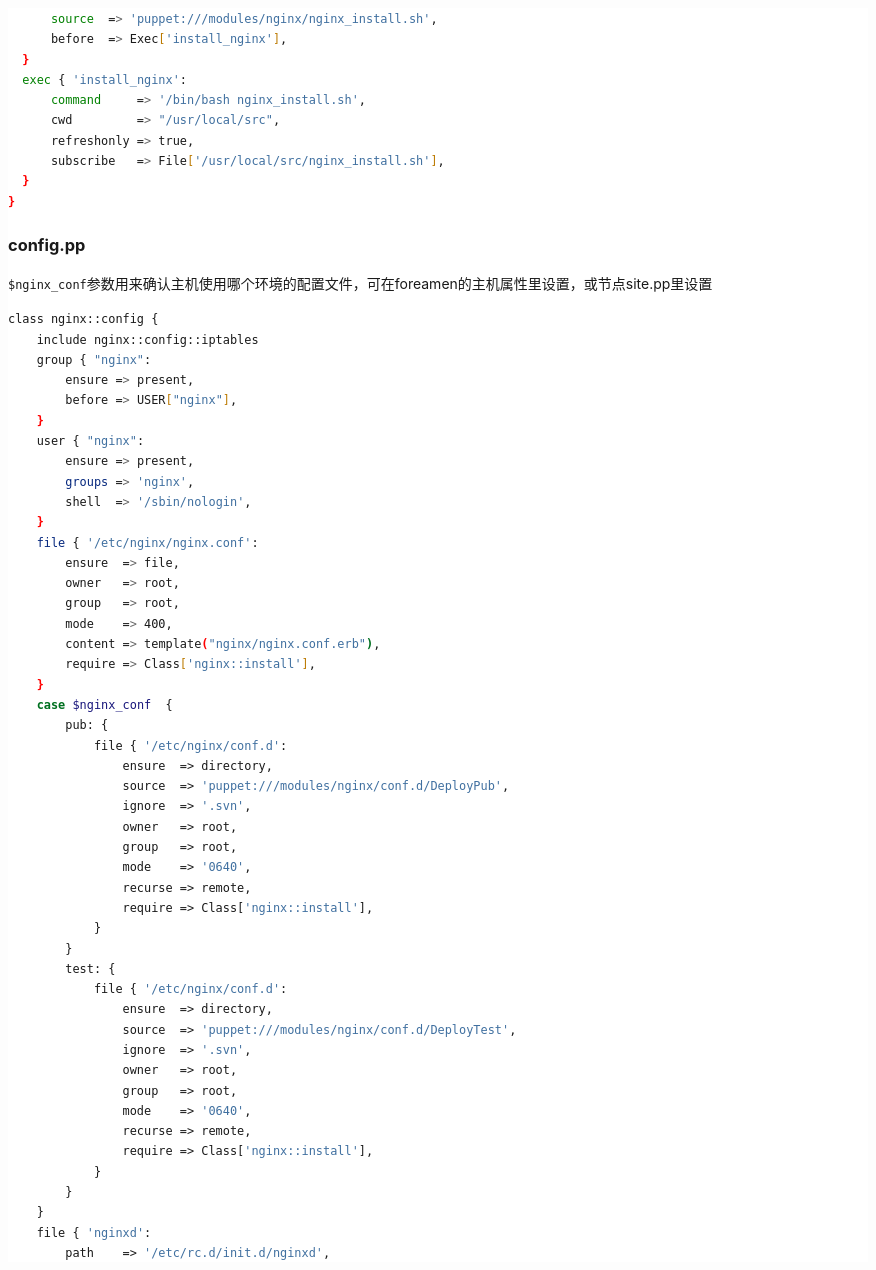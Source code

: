 ```bash
      source  => 'puppet:///modules/nginx/nginx_install.sh',
      before  => Exec['install_nginx'],
  }
  exec { 'install_nginx':
      command     => '/bin/bash nginx_install.sh',
      cwd         => "/usr/local/src",
      refreshonly => true,
      subscribe   => File['/usr/local/src/nginx_install.sh'],
  }
}
```

###     config.pp    

`$nginx_conf`参数用来确认主机使用哪个环境的配置文件，可在foreamen的主机属性里设置，或节点site.pp里设置

```bash
class nginx::config {
    include nginx::config::iptables
    group { "nginx":
        ensure => present,
        before => USER["nginx"],
    }
    user { "nginx":
        ensure => present,
        groups => 'nginx',
        shell  => '/sbin/nologin',
    }
    file { '/etc/nginx/nginx.conf':
        ensure  => file,
        owner   => root,
        group   => root,
        mode    => 400,
        content => template("nginx/nginx.conf.erb"),
        require => Class['nginx::install'],
    }
    case $nginx_conf  { 
        pub: {
            file { '/etc/nginx/conf.d':
                ensure  => directory,
                source  => 'puppet:///modules/nginx/conf.d/DeployPub',
                ignore  => '.svn',
                owner   => root,
                group   => root,
                mode    => '0640',
                recurse => remote,
                require => Class['nginx::install'],
            }
        }
        test: {
            file { '/etc/nginx/conf.d':
                ensure  => directory,
                source  => 'puppet:///modules/nginx/conf.d/DeployTest',
                ignore  => '.svn',
                owner   => root,
                group   => root,
                mode    => '0640',
                recurse => remote,
                require => Class['nginx::install'],
            }
        }
    }
    file { 'nginxd':
        path    => '/etc/rc.d/init.d/nginxd',
```
